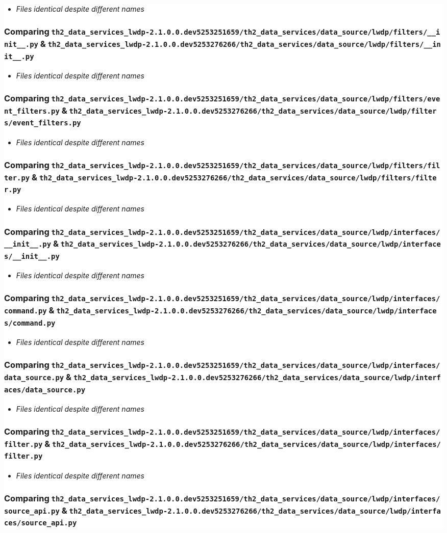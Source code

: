  * *Files identical despite different names*

### Comparing `th2_data_services_lwdp-2.1.0.0.dev5253251659/th2_data_services/data_source/lwdp/filters/__init__.py` & `th2_data_services_lwdp-2.1.0.0.dev5253276266/th2_data_services/data_source/lwdp/filters/__init__.py`

 * *Files identical despite different names*

### Comparing `th2_data_services_lwdp-2.1.0.0.dev5253251659/th2_data_services/data_source/lwdp/filters/event_filters.py` & `th2_data_services_lwdp-2.1.0.0.dev5253276266/th2_data_services/data_source/lwdp/filters/event_filters.py`

 * *Files identical despite different names*

### Comparing `th2_data_services_lwdp-2.1.0.0.dev5253251659/th2_data_services/data_source/lwdp/filters/filter.py` & `th2_data_services_lwdp-2.1.0.0.dev5253276266/th2_data_services/data_source/lwdp/filters/filter.py`

 * *Files identical despite different names*

### Comparing `th2_data_services_lwdp-2.1.0.0.dev5253251659/th2_data_services/data_source/lwdp/interfaces/__init__.py` & `th2_data_services_lwdp-2.1.0.0.dev5253276266/th2_data_services/data_source/lwdp/interfaces/__init__.py`

 * *Files identical despite different names*

### Comparing `th2_data_services_lwdp-2.1.0.0.dev5253251659/th2_data_services/data_source/lwdp/interfaces/command.py` & `th2_data_services_lwdp-2.1.0.0.dev5253276266/th2_data_services/data_source/lwdp/interfaces/command.py`

 * *Files identical despite different names*

### Comparing `th2_data_services_lwdp-2.1.0.0.dev5253251659/th2_data_services/data_source/lwdp/interfaces/data_source.py` & `th2_data_services_lwdp-2.1.0.0.dev5253276266/th2_data_services/data_source/lwdp/interfaces/data_source.py`

 * *Files identical despite different names*

### Comparing `th2_data_services_lwdp-2.1.0.0.dev5253251659/th2_data_services/data_source/lwdp/interfaces/filter.py` & `th2_data_services_lwdp-2.1.0.0.dev5253276266/th2_data_services/data_source/lwdp/interfaces/filter.py`

 * *Files identical despite different names*

### Comparing `th2_data_services_lwdp-2.1.0.0.dev5253251659/th2_data_services/data_source/lwdp/interfaces/source_api.py` & `th2_data_services_lwdp-2.1.0.0.dev5253276266/th2_data_services/data_source/lwdp/interfaces/source_api.py`
